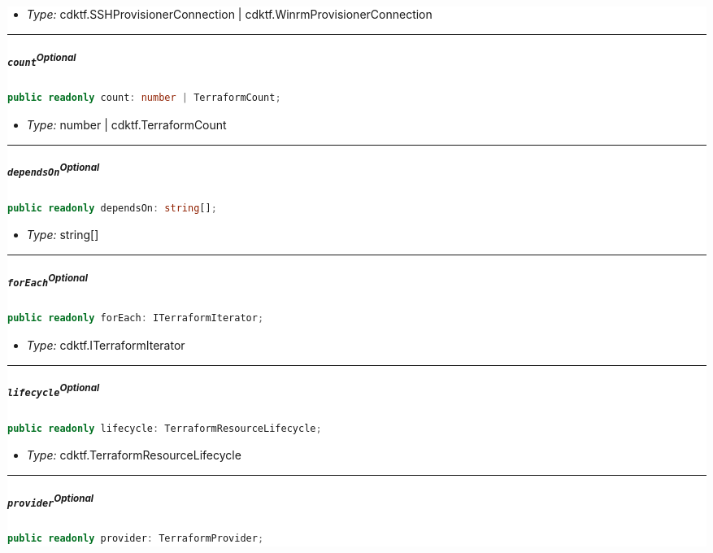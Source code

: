 - *Type:* cdktf.SSHProvisionerConnection | cdktf.WinrmProvisionerConnection

---

##### `count`<sup>Optional</sup> <a name="count" id="@cdktf/provider-postgresql.securityLabel.SecurityLabel.property.count"></a>

```typescript
public readonly count: number | TerraformCount;
```

- *Type:* number | cdktf.TerraformCount

---

##### `dependsOn`<sup>Optional</sup> <a name="dependsOn" id="@cdktf/provider-postgresql.securityLabel.SecurityLabel.property.dependsOn"></a>

```typescript
public readonly dependsOn: string[];
```

- *Type:* string[]

---

##### `forEach`<sup>Optional</sup> <a name="forEach" id="@cdktf/provider-postgresql.securityLabel.SecurityLabel.property.forEach"></a>

```typescript
public readonly forEach: ITerraformIterator;
```

- *Type:* cdktf.ITerraformIterator

---

##### `lifecycle`<sup>Optional</sup> <a name="lifecycle" id="@cdktf/provider-postgresql.securityLabel.SecurityLabel.property.lifecycle"></a>

```typescript
public readonly lifecycle: TerraformResourceLifecycle;
```

- *Type:* cdktf.TerraformResourceLifecycle

---

##### `provider`<sup>Optional</sup> <a name="provider" id="@cdktf/provider-postgresql.securityLabel.SecurityLabel.property.provider"></a>

```typescript
public readonly provider: TerraformProvider;
```
